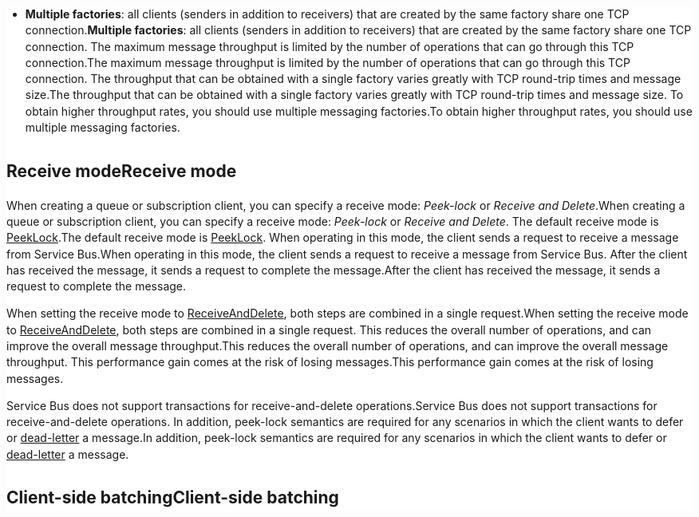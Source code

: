 * <span data-ttu-id="1bde6-135">**Multiple factories**: all clients (senders in addition to receivers) that are created by the same factory share one TCP connection.</span><span class="sxs-lookup"><span data-stu-id="1bde6-135">**Multiple factories**: all clients (senders in addition to receivers) that are created by the same factory share one TCP connection.</span></span> <span data-ttu-id="1bde6-136">The maximum message throughput is limited by the number of operations that can go through this TCP connection.</span><span class="sxs-lookup"><span data-stu-id="1bde6-136">The maximum message throughput is limited by the number of operations that can go through this TCP connection.</span></span> <span data-ttu-id="1bde6-137">The throughput that can be obtained with a single factory varies greatly with TCP round-trip times and message size.</span><span class="sxs-lookup"><span data-stu-id="1bde6-137">The throughput that can be obtained with a single factory varies greatly with TCP round-trip times and message size.</span></span> <span data-ttu-id="1bde6-138">To obtain higher throughput rates, you should use multiple messaging factories.</span><span class="sxs-lookup"><span data-stu-id="1bde6-138">To obtain higher throughput rates, you should use multiple messaging factories.</span></span>

## <a name="receive-mode"></a><span data-ttu-id="1bde6-139">Receive mode</span><span class="sxs-lookup"><span data-stu-id="1bde6-139">Receive mode</span></span>
<span data-ttu-id="1bde6-140">When creating a queue or subscription client, you can specify a receive mode: *Peek-lock* or *Receive and Delete*.</span><span class="sxs-lookup"><span data-stu-id="1bde6-140">When creating a queue or subscription client, you can specify a receive mode: *Peek-lock* or *Receive and Delete*.</span></span> <span data-ttu-id="1bde6-141">The default receive mode is [PeekLock][PeekLock].</span><span class="sxs-lookup"><span data-stu-id="1bde6-141">The default receive mode is [PeekLock][PeekLock].</span></span> <span data-ttu-id="1bde6-142">When operating in this mode, the client sends a request to receive a message from Service Bus.</span><span class="sxs-lookup"><span data-stu-id="1bde6-142">When operating in this mode, the client sends a request to receive a message from Service Bus.</span></span> <span data-ttu-id="1bde6-143">After the client has received the message, it sends a request to complete the message.</span><span class="sxs-lookup"><span data-stu-id="1bde6-143">After the client has received the message, it sends a request to complete the message.</span></span>

<span data-ttu-id="1bde6-144">When setting the receive mode to [ReceiveAndDelete][ReceiveAndDelete], both steps are combined in a single request.</span><span class="sxs-lookup"><span data-stu-id="1bde6-144">When setting the receive mode to [ReceiveAndDelete][ReceiveAndDelete], both steps are combined in a single request.</span></span> <span data-ttu-id="1bde6-145">This reduces the overall number of operations, and can improve the overall message throughput.</span><span class="sxs-lookup"><span data-stu-id="1bde6-145">This reduces the overall number of operations, and can improve the overall message throughput.</span></span> <span data-ttu-id="1bde6-146">This performance gain comes at the risk of losing messages.</span><span class="sxs-lookup"><span data-stu-id="1bde6-146">This performance gain comes at the risk of losing messages.</span></span>

<span data-ttu-id="1bde6-147">Service Bus does not support transactions for receive-and-delete operations.</span><span class="sxs-lookup"><span data-stu-id="1bde6-147">Service Bus does not support transactions for receive-and-delete operations.</span></span> <span data-ttu-id="1bde6-148">In addition, peek-lock semantics are required for any scenarios in which the client wants to defer or [dead-letter](service-bus-dead-letter-queues.md) a message.</span><span class="sxs-lookup"><span data-stu-id="1bde6-148">In addition, peek-lock semantics are required for any scenarios in which the client wants to defer or [dead-letter](service-bus-dead-letter-queues.md) a message.</span></span>

## <a name="client-side-batching"></a><span data-ttu-id="1bde6-149">Client-side batching</span><span class="sxs-lookup"><span data-stu-id="1bde6-149">Client-side batching</span></span>

[QueueClient]: /dotnet/api/microsoft.servicebus.messaging.queueclient
[MessageSender]: /dotnet/api/microsoft.servicebus.messaging.messagesender
[MessagingFactory]: /dotnet/api/microsoft.servicebus.messaging.messagingfactory
[PeekLock]: /dotnet/api/microsoft.servicebus.messaging.receivemode
[ReceiveAndDelete]: /dotnet/api/microsoft.servicebus.messaging.receivemode
[BatchFlushInterval]: /dotnet/api/microsoft.servicebus.messaging.netmessagingtransportsettings#Microsoft_ServiceBus_Messaging_NetMessagingTransportSettings_BatchFlushInterval
[EnableBatchedOperations]: /dotnet/api/microsoft.servicebus.messaging.queuedescription#Microsoft_ServiceBus_Messaging_QueueDescription_EnableBatchedOperations
[QueueClient.PrefetchCount]: /dotnet/api/microsoft.servicebus.messaging.queueclient#Microsoft_ServiceBus_Messaging_QueueClient_PrefetchCount
[SubscriptionClient.PrefetchCount]: /dotnet/api/microsoft.servicebus.messaging.subscriptionclient#Microsoft_ServiceBus_Messaging_SubscriptionClient_PrefetchCount
[ForcePersistence]: /dotnet/api/microsoft.servicebus.messaging.brokeredmessage#Microsoft_ServiceBus_Messaging_BrokeredMessage_ForcePersistence
[EnablePartitioning]: /dotnet/api/microsoft.servicebus.messaging.queuedescription#Microsoft_ServiceBus_Messaging_QueueDescription_EnablePartitioning
[Partitioned messaging entities]: service-bus-partitioning.md
[TopicDescription.EnableFilteringMessagesBeforePublishing]: /dotnet/api/microsoft.servicebus.messaging.topicdescription#Microsoft_ServiceBus_Messaging_TopicDescription_EnableFilteringMessagesBeforePublishing